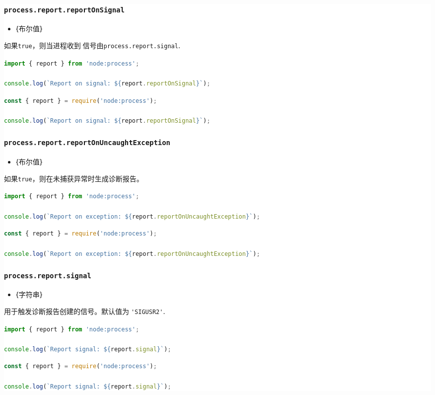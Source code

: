### `process.report.reportOnSignal`



*   {布尔值}

如果`true`，则当进程收到
信号由`process.report.signal`.

```mjs
import { report } from 'node:process';

console.log(`Report on signal: ${report.reportOnSignal}`);
```

```cjs
const { report } = require('node:process');

console.log(`Report on signal: ${report.reportOnSignal}`);
```

### `process.report.reportOnUncaughtException`



*   {布尔值}

如果`true`，则在未捕获异常时生成诊断报告。

```mjs
import { report } from 'node:process';

console.log(`Report on exception: ${report.reportOnUncaughtException}`);
```

```cjs
const { report } = require('node:process');

console.log(`Report on exception: ${report.reportOnUncaughtException}`);
```

### `process.report.signal`



*   {字符串}

用于触发诊断报告创建的信号。默认值为
`'SIGUSR2'`.

```mjs
import { report } from 'node:process';

console.log(`Report signal: ${report.signal}`);
```

```cjs
const { report } = require('node:process');

console.log(`Report signal: ${report.signal}`);
```
